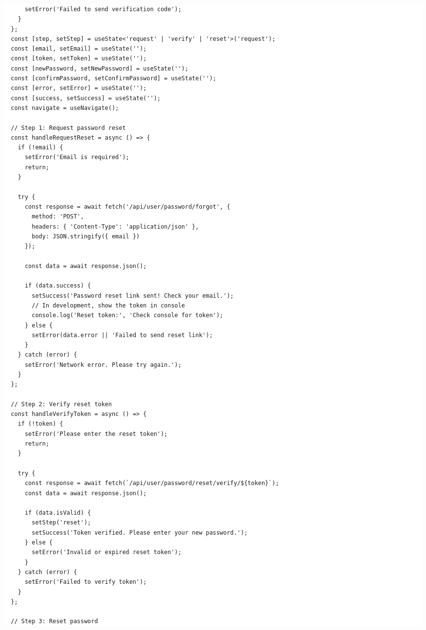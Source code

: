 ```tsx
      setError('Failed to send verification code');
    }
  };
  const [step, setStep] = useState<'request' | 'verify' | 'reset'>('request');
  const [email, setEmail] = useState('');
  const [token, setToken] = useState('');
  const [newPassword, setNewPassword] = useState('');
  const [confirmPassword, setConfirmPassword] = useState('');
  const [error, setError] = useState('');
  const [success, setSuccess] = useState('');
  const navigate = useNavigate();

  // Step 1: Request password reset
  const handleRequestReset = async () => {
    if (!email) {
      setError('Email is required');
      return;
    }

    try {
      const response = await fetch('/api/user/password/forgot', {
        method: 'POST',
        headers: { 'Content-Type': 'application/json' },
        body: JSON.stringify({ email })
      });

      const data = await response.json();

      if (data.success) {
        setSuccess('Password reset link sent! Check your email.');
        // In development, show the token in console
        console.log('Reset token:', 'Check console for token');
      } else {
        setError(data.error || 'Failed to send reset link');
      }
    } catch (error) {
      setError('Network error. Please try again.');
    }
  };

  // Step 2: Verify reset token
  const handleVerifyToken = async () => {
    if (!token) {
      setError('Please enter the reset token');
      return;
    }

    try {
      const response = await fetch(`/api/user/password/reset/verify/${token}`);
      const data = await response.json();

      if (data.isValid) {
        setStep('reset');
        setSuccess('Token verified. Please enter your new password.');
      } else {
        setError('Invalid or expired reset token');
      }
    } catch (error) {
      setError('Failed to verify token');
    }
  };

  // Step 3: Reset password
```